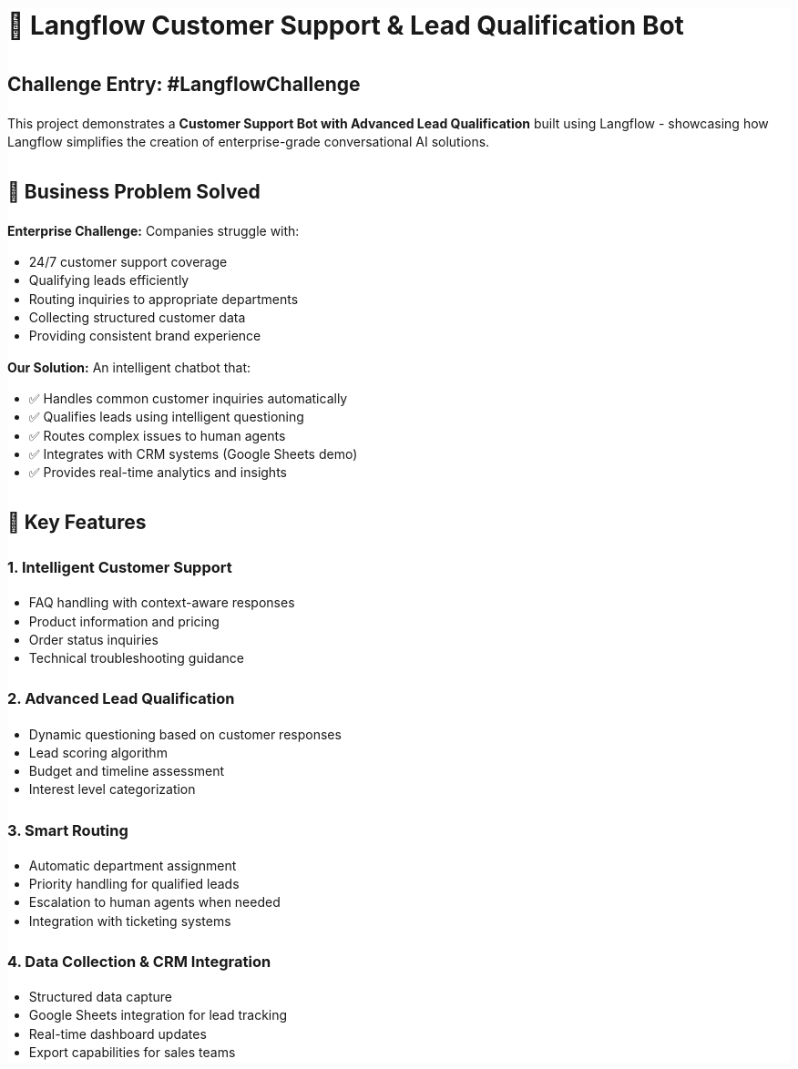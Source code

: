 # 🤖 Langflow Customer Support & Lead Qualification Bot

## Challenge Entry: #LangflowChallenge

This project demonstrates a **Customer Support Bot with Advanced Lead Qualification** built using Langflow - showcasing how Langflow simplifies the creation of enterprise-grade conversational AI solutions.

## 🎯 Business Problem Solved

**Enterprise Challenge:** Companies struggle with:
- 24/7 customer support coverage
- Qualifying leads efficiently
- Routing inquiries to appropriate departments
- Collecting structured customer data
- Providing consistent brand experience

**Our Solution:** An intelligent chatbot that:
- ✅ Handles common customer inquiries automatically
- ✅ Qualifies leads using intelligent questioning
- ✅ Routes complex issues to human agents
- ✅ Integrates with CRM systems (Google Sheets demo)
- ✅ Provides real-time analytics and insights

## 🚀 Key Features

### 1. **Intelligent Customer Support**
- FAQ handling with context-aware responses
- Product information and pricing
- Order status inquiries
- Technical troubleshooting guidance

### 2. **Advanced Lead Qualification**
- Dynamic questioning based on customer responses
- Lead scoring algorithm
- Budget and timeline assessment
- Interest level categorization

### 3. **Smart Routing**
- Automatic department assignment
- Priority handling for qualified leads
- Escalation to human agents when needed
- Integration with ticketing systems

### 4. **Data Collection & CRM Integration**
- Structured data capture
- Google Sheets integration for lead tracking
- Real-time dashboard updates
- Export capabilities for sales teams
